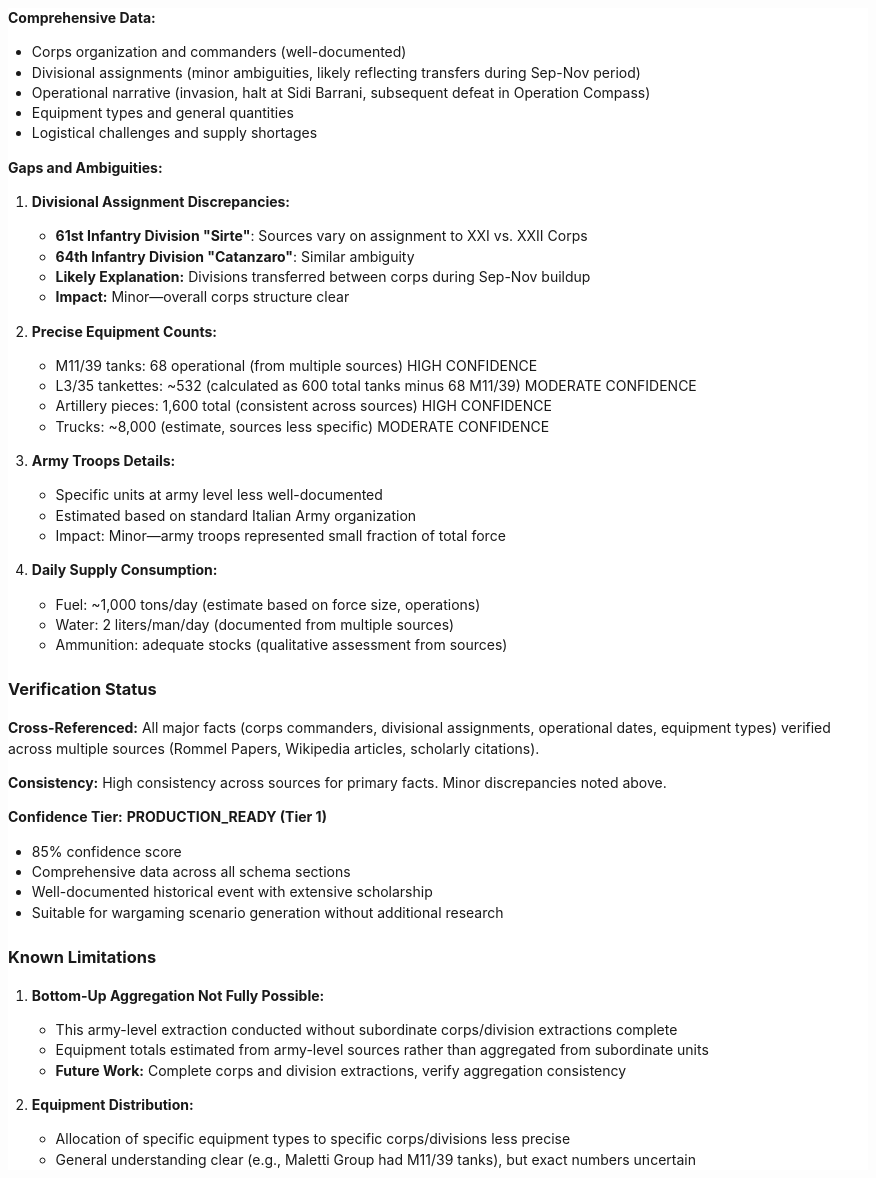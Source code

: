 **Comprehensive Data:**
- Corps organization and commanders (well-documented)
- Divisional assignments (minor ambiguities, likely reflecting transfers during Sep-Nov period)
- Operational narrative (invasion, halt at Sidi Barrani, subsequent defeat in Operation Compass)
- Equipment types and general quantities
- Logistical challenges and supply shortages

**Gaps and Ambiguities:**

1. **Divisional Assignment Discrepancies:**
   - **61st Infantry Division "Sirte"**: Sources vary on assignment to XXI vs. XXII Corps
   - **64th Infantry Division "Catanzaro"**: Similar ambiguity
   - **Likely Explanation:** Divisions transferred between corps during Sep-Nov buildup
   - **Impact:** Minor—overall corps structure clear

2. **Precise Equipment Counts:**
   - M11/39 tanks: 68 operational (from multiple sources) HIGH CONFIDENCE
   - L3/35 tankettes: ~532 (calculated as 600 total tanks minus 68 M11/39) MODERATE CONFIDENCE
   - Artillery pieces: 1,600 total (consistent across sources) HIGH CONFIDENCE
   - Trucks: ~8,000 (estimate, sources less specific) MODERATE CONFIDENCE

3. **Army Troops Details:**
   - Specific units at army level less well-documented
   - Estimated based on standard Italian Army organization
   - Impact: Minor—army troops represented small fraction of total force

4. **Daily Supply Consumption:**
   - Fuel: ~1,000 tons/day (estimate based on force size, operations)
   - Water: 2 liters/man/day (documented from multiple sources)
   - Ammunition: adequate stocks (qualitative assessment from sources)

### Verification Status

**Cross-Referenced:** All major facts (corps commanders, divisional assignments, operational dates, equipment types) verified across multiple sources (Rommel Papers, Wikipedia articles, scholarly citations).

**Consistency:** High consistency across sources for primary facts. Minor discrepancies noted above.

**Confidence Tier:** **PRODUCTION_READY (Tier 1)**
- 85% confidence score
- Comprehensive data across all schema sections
- Well-documented historical event with extensive scholarship
- Suitable for wargaming scenario generation without additional research

### Known Limitations

1. **Bottom-Up Aggregation Not Fully Possible:**
   - This army-level extraction conducted without subordinate corps/division extractions complete
   - Equipment totals estimated from army-level sources rather than aggregated from subordinate units
   - **Future Work:** Complete corps and division extractions, verify aggregation consistency

2. **Equipment Distribution:**
   - Allocation of specific equipment types to specific corps/divisions less precise
   - General understanding clear (e.g., Maletti Group had M11/39 tanks), but exact numbers uncertain
